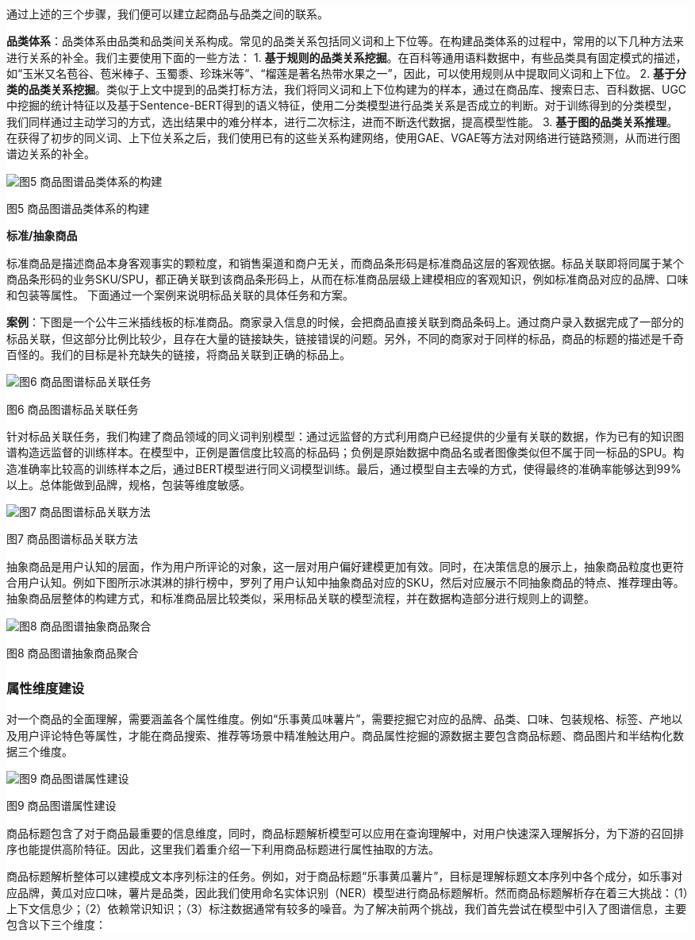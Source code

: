 通过上述的三个步骤，我们便可以建立起商品与品类之间的联系。

**品类体系**：品类体系由品类和品类间关系构成。常见的品类关系包括同义词和上下位等。在构建品类体系的过程中，常用的以下几种方法来进行关系的补全。我们主要使用下面的一些方法： 1. **基于规则的品类关系挖掘**。在百科等通用语料数据中，有些品类具有固定模式的描述，如“玉米又名苞谷、苞米棒子、玉蜀黍、珍珠米等”、“榴莲是著名热带水果之一”，因此，可以使用规则从中提取同义词和上下位。 2. **基于分类的品类关系挖掘**。类似于上文中提到的品类打标方法，我们将同义词和上下位构建为的样本，通过在商品库、搜索日志、百科数据、UGC中挖掘的统计特征以及基于Sentence-BERT得到的语义特征，使用二分类模型进行品类关系是否成立的判断。对于训练得到的分类模型，我们同样通过主动学习的方式，选出结果中的难分样本，进行二次标注，进而不断迭代数据，提高模型性能。 3. **基于图的品类关系推理**。在获得了初步的同义词、上下位关系之后，我们使用已有的这些关系构建网络，使用GAE、VGAE等方法对网络进行链路预测，从而进行图谱边关系的补全。

![图5 商品图谱品类体系的构建](https://p1.meituan.net/travelcube/0cd71be91cad215eddd22456f8902de8249465.png)

图5 商品图谱品类体系的构建



**标准/抽象商品**

标准商品是描述商品本身客观事实的颗粒度，和销售渠道和商户无关，而商品条形码是标准商品这层的客观依据。标品关联即将同属于某个商品条形码的业务SKU/SPU，都正确关联到该商品条形码上，从而在标准商品层级上建模相应的客观知识，例如标准商品对应的品牌、口味和包装等属性。 下面通过一个案例来说明标品关联的具体任务和方案。

**案例**：下图是一个公牛三米插线板的标准商品。商家录入信息的时候，会把商品直接关联到商品条码上。通过商户录入数据完成了一部分的标品关联，但这部分比例比较少，且存在大量的链接缺失，链接错误的问题。另外，不同的商家对于同样的标品，商品的标题的描述是千奇百怪的。我们的目标是补充缺失的链接，将商品关联到正确的标品上。

![图6 商品图谱标品关联任务](https://p0.meituan.net/travelcube/88048546ffa3d65c40dcd69ad7da3b7d624180.png)

图6 商品图谱标品关联任务

针对标品关联任务，我们构建了商品领域的同义词判别模型：通过远监督的方式利用商户已经提供的少量有关联的数据，作为已有的知识图谱构造远监督的训练样本。在模型中，正例是置信度比较高的标品码；负例是原始数据中商品名或者图像类似但不属于同一标品的SPU。构造准确率比较高的训练样本之后，通过BERT模型进行同义词模型训练。最后，通过模型自主去噪的方式，使得最终的准确率能够达到99%以上。总体能做到品牌，规格，包装等维度敏感。

![图7 商品图谱标品关联方法](https://p0.meituan.net/travelcube/b6b701f9982109208c3d2d90127d7ccb648102.png)

图7 商品图谱标品关联方法



抽象商品是用户认知的层面，作为用户所评论的对象，这一层对用户偏好建模更加有效。同时，在决策信息的展示上，抽象商品粒度也更符合用户认知。例如下图所示冰淇淋的排行榜中，罗列了用户认知中抽象商品对应的SKU，然后对应展示不同抽象商品的特点、推荐理由等。抽象商品层整体的构建方式，和标准商品层比较类似，采用标品关联的模型流程，并在数据构造部分进行规则上的调整。

![图8 商品图谱抽象商品聚合](https://p0.meituan.net/travelcube/9f00a0826aec9c2898c349f88f4ba482694147.png)

图8 商品图谱抽象商品聚合



### 属性维度建设

对一个商品的全面理解，需要涵盖各个属性维度。例如“乐事黄瓜味薯片”，需要挖掘它对应的品牌、品类、口味、包装规格、标签、产地以及用户评论特色等属性，才能在商品搜索、推荐等场景中精准触达用户。商品属性挖掘的源数据主要包含商品标题、商品图片和半结构化数据三个维度。

![图9 商品图谱属性建设](https://p1.meituan.net/travelcube/0c2aad7c8b02b70512b4ec51734589dd705593.png)

图9 商品图谱属性建设



商品标题包含了对于商品最重要的信息维度，同时，商品标题解析模型可以应用在查询理解中，对用户快速深入理解拆分，为下游的召回排序也能提供高阶特征。因此，这里我们着重介绍一下利用商品标题进行属性抽取的方法。

商品标题解析整体可以建模成文本序列标注的任务。例如，对于商品标题“乐事黄瓜薯片”，目标是理解标题文本序列中各个成分，如乐事对应品牌，黄瓜对应口味，薯片是品类，因此我们使用命名实体识别（NER）模型进行商品标题解析。然而商品标题解析存在着三大挑战：（1）上下文信息少；（2）依赖常识知识；（3）标注数据通常有较多的噪音。为了解决前两个挑战，我们首先尝试在模型中引入了图谱信息，主要包含以下三个维度：
